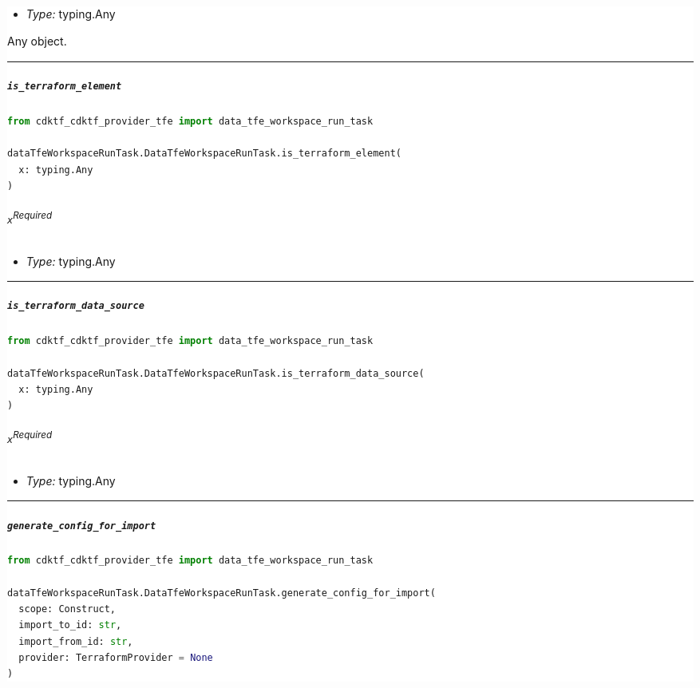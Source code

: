 - *Type:* typing.Any

Any object.

---

##### `is_terraform_element` <a name="is_terraform_element" id="@cdktf/provider-tfe.dataTfeWorkspaceRunTask.DataTfeWorkspaceRunTask.isTerraformElement"></a>

```python
from cdktf_cdktf_provider_tfe import data_tfe_workspace_run_task

dataTfeWorkspaceRunTask.DataTfeWorkspaceRunTask.is_terraform_element(
  x: typing.Any
)
```

###### `x`<sup>Required</sup> <a name="x" id="@cdktf/provider-tfe.dataTfeWorkspaceRunTask.DataTfeWorkspaceRunTask.isTerraformElement.parameter.x"></a>

- *Type:* typing.Any

---

##### `is_terraform_data_source` <a name="is_terraform_data_source" id="@cdktf/provider-tfe.dataTfeWorkspaceRunTask.DataTfeWorkspaceRunTask.isTerraformDataSource"></a>

```python
from cdktf_cdktf_provider_tfe import data_tfe_workspace_run_task

dataTfeWorkspaceRunTask.DataTfeWorkspaceRunTask.is_terraform_data_source(
  x: typing.Any
)
```

###### `x`<sup>Required</sup> <a name="x" id="@cdktf/provider-tfe.dataTfeWorkspaceRunTask.DataTfeWorkspaceRunTask.isTerraformDataSource.parameter.x"></a>

- *Type:* typing.Any

---

##### `generate_config_for_import` <a name="generate_config_for_import" id="@cdktf/provider-tfe.dataTfeWorkspaceRunTask.DataTfeWorkspaceRunTask.generateConfigForImport"></a>

```python
from cdktf_cdktf_provider_tfe import data_tfe_workspace_run_task

dataTfeWorkspaceRunTask.DataTfeWorkspaceRunTask.generate_config_for_import(
  scope: Construct,
  import_to_id: str,
  import_from_id: str,
  provider: TerraformProvider = None
)
```
